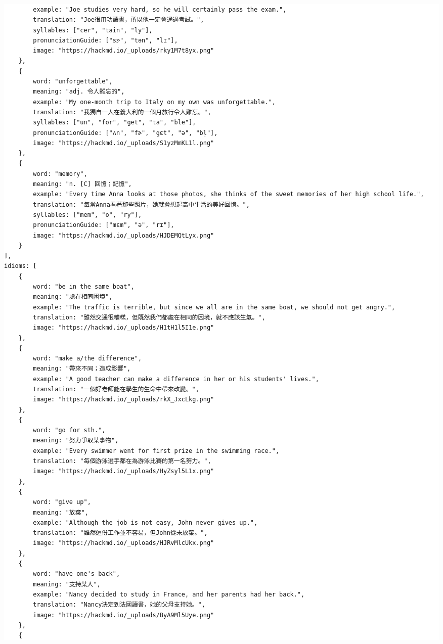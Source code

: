             example: "Joe studies very hard, so he will certainly pass the exam.",
            translation: "Joe很用功讀書，所以他一定會通過考試。",
            syllables: ["cer", "tain", "ly"],
            pronunciationGuide: ["sɝ", "tən", "lɪ"],
            image: "https://hackmd.io/_uploads/rky1M7t8yx.png"
        },
        {
            word: "unforgettable",
            meaning: "adj. 令人難忘的",
            example: "My one-month trip to Italy on my own was unforgettable.",
            translation: "我獨自一人在義大利的一個月旅行令人難忘。",
            syllables: ["un", "for", "get", "ta", "ble"],
            pronunciationGuide: ["ʌn", "fɚ", "gɛt", "ə", "bḷ"],
            image: "https://hackmd.io/_uploads/S1yzMmKL1l.png"
        },
        {
            word: "memory",
            meaning: "n. [C] 回憶；記憶",
            example: "Every time Anna looks at those photos, she thinks of the sweet memories of her high school life.",
            translation: "每當Anna看著那些照片，她就會想起高中生活的美好回憶。",
            syllables: ["mem", "o", "ry"],
            pronunciationGuide: ["mɛm", "ə", "rɪ"],
            image: "https://hackmd.io/_uploads/HJDEMQtLyx.png"
        }
    ],
    idioms: [
        {
            word: "be in the same boat",
            meaning: "處在相同困境",
            example: "The traffic is terrible, but since we all are in the same boat, we should not get angry.",
            translation: "雖然交通很糟糕，但既然我們都處在相同的困境，就不應該生氣。",
            image: "https://hackmd.io/_uploads/H1tH1l5I1e.png"
        },
        {
            word: "make a/the difference",
            meaning: "帶來不同；造成影響",
            example: "A good teacher can make a difference in her or his students' lives.",
            translation: "一個好老師能在學生的生命中帶來改變。",
            image: "https://hackmd.io/_uploads/rkX_JxcLkg.png"
        },
        {
            word: "go for sth.",
            meaning: "努力爭取某事物",
            example: "Every swimmer went for first prize in the swimming race.",
            translation: "每個游泳選手都在為游泳比賽的第一名努力。",
            image: "https://hackmd.io/_uploads/HyZsyl5L1x.png"
        },
        {
            word: "give up",
            meaning: "放棄",
            example: "Although the job is not easy, John never gives up.",
            translation: "雖然這份工作並不容易，但John從未放棄。",
            image: "https://hackmd.io/_uploads/HJRvMlcUkx.png"
        },
        {
            word: "have one's back",
            meaning: "支持某人",
            example: "Nancy decided to study in France, and her parents had her back.",
            translation: "Nancy決定到法國讀書，她的父母支持她。",
            image: "https://hackmd.io/_uploads/ByA9Ml5Uye.png"
        },
        {